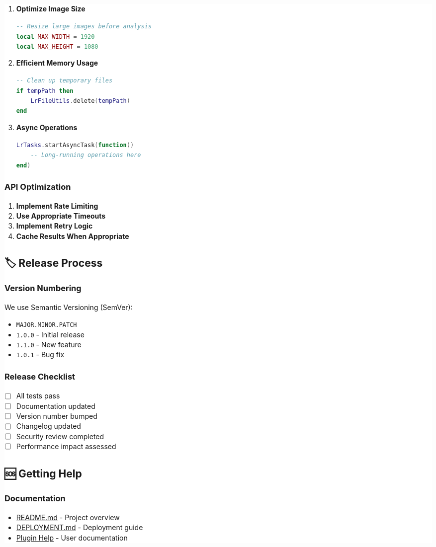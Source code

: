 1. **Optimize Image Size**
   ```lua
   -- Resize large images before analysis
   local MAX_WIDTH = 1920
   local MAX_HEIGHT = 1080
   ```

2. **Efficient Memory Usage**
   ```lua
   -- Clean up temporary files
   if tempPath then
       LrFileUtils.delete(tempPath)
   end
   ```

3. **Async Operations**
   ```lua
   LrTasks.startAsyncTask(function()
       -- Long-running operations here
   end)
   ```

### API Optimization

1. **Implement Rate Limiting**
2. **Use Appropriate Timeouts**
3. **Implement Retry Logic**
4. **Cache Results When Appropriate**

## 🏷️ Release Process

### Version Numbering

We use Semantic Versioning (SemVer):
- `MAJOR.MINOR.PATCH`
- `1.0.0` - Initial release
- `1.1.0` - New feature
- `1.0.1` - Bug fix

### Release Checklist

- [ ] All tests pass
- [ ] Documentation updated
- [ ] Version number bumped
- [ ] Changelog updated
- [ ] Security review completed
- [ ] Performance impact assessed

## 🆘 Getting Help

### Documentation

- [README.md](../README.md) - Project overview
- [DEPLOYMENT.md](DEPLOYMENT.md) - Deployment guide
- [Plugin Help](../lightroom-plugin.lrplugin/help.html) - User documentation
